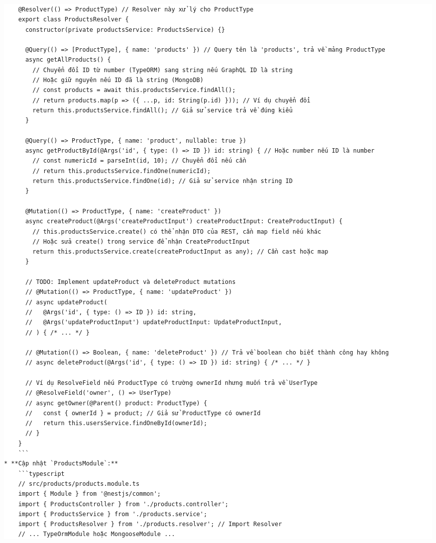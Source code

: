        @Resolver(() => ProductType) // Resolver này xử lý cho ProductType
        export class ProductsResolver {
          constructor(private productsService: ProductsService) {}

          @Query(() => [ProductType], { name: 'products' }) // Query tên là 'products', trả về mảng ProductType
          async getAllProducts() {
            // Chuyển đổi ID từ number (TypeORM) sang string nếu GraphQL ID là string
            // Hoặc giữ nguyên nếu ID đã là string (MongoDB)
            // const products = await this.productsService.findAll();
            // return products.map(p => ({ ...p, id: String(p.id) })); // Ví dụ chuyển đổi
            return this.productsService.findAll(); // Giả sử service trả về đúng kiểu
          }

          @Query(() => ProductType, { name: 'product', nullable: true })
          async getProductById(@Args('id', { type: () => ID }) id: string) { // Hoặc number nếu ID là number
            // const numericId = parseInt(id, 10); // Chuyển đổi nếu cần
            // return this.productsService.findOne(numericId);
            return this.productsService.findOne(id); // Giả sử service nhận string ID
          }

          @Mutation(() => ProductType, { name: 'createProduct' })
          async createProduct(@Args('createProductInput') createProductInput: CreateProductInput) {
            // this.productsService.create() có thể nhận DTO của REST, cần map field nếu khác
            // Hoặc sửa create() trong service để nhận CreateProductInput
            return this.productsService.create(createProductInput as any); // Cần cast hoặc map
          }

          // TODO: Implement updateProduct và deleteProduct mutations
          // @Mutation(() => ProductType, { name: 'updateProduct' })
          // async updateProduct(
          //   @Args('id', { type: () => ID }) id: string,
          //   @Args('updateProductInput') updateProductInput: UpdateProductInput,
          // ) { /* ... */ }

          // @Mutation(() => Boolean, { name: 'deleteProduct' }) // Trả về boolean cho biết thành công hay không
          // async deleteProduct(@Args('id', { type: () => ID }) id: string) { /* ... */ }

          // Ví dụ ResolveField nếu ProductType có trường ownerId nhưng muốn trả về UserType
          // @ResolveField('owner', () => UserType)
          // async getOwner(@Parent() product: ProductType) {
          //   const { ownerId } = product; // Giả sử ProductType có ownerId
          //   return this.usersService.findOneById(ownerId);
          // }
        }
        ```
    * **Cập nhật `ProductsModule`:**
        ```typescript
        // src/products/products.module.ts
        import { Module } from '@nestjs/common';
        import { ProductsController } from './products.controller';
        import { ProductsService } from './products.service';
        import { ProductsResolver } from './products.resolver'; // Import Resolver
        // ... TypeOrmModule hoặc MongooseModule ...
